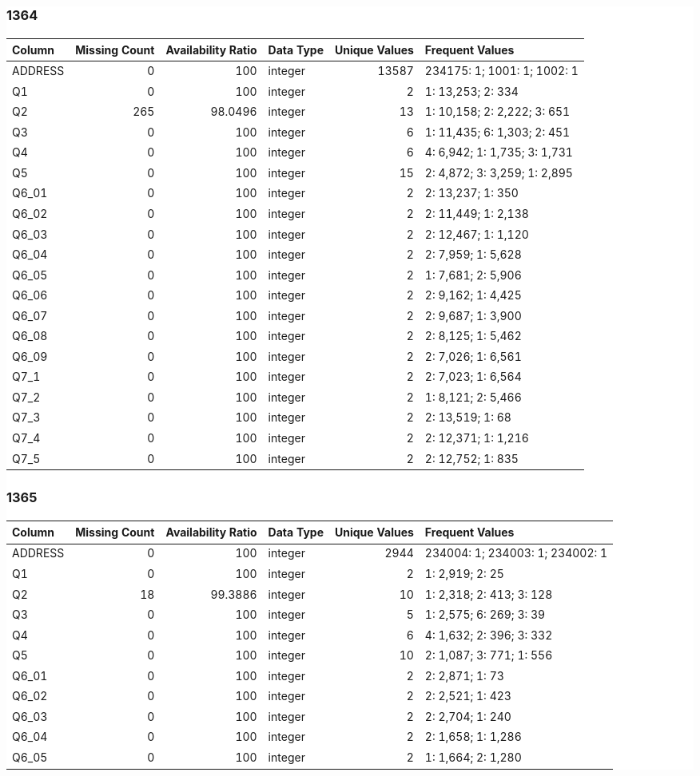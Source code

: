 
### 1364

| Column   |   Missing Count |   Availability Ratio | Data Type   |   Unique Values | Frequent Values              |
|:---------|----------------:|---------------------:|:------------|----------------:|:-----------------------------|
| ADDRESS  |               0 |             100      | integer     |           13587 | 234175: 1; 1001: 1; 1002: 1  |
| Q1       |               0 |             100      | integer     |               2 | 1: 13,253; 2: 334            |
| Q2       |             265 |              98.0496 | integer     |              13 | 1: 10,158; 2: 2,222; 3: 651  |
| Q3       |               0 |             100      | integer     |               6 | 1: 11,435; 6: 1,303; 2: 451  |
| Q4       |               0 |             100      | integer     |               6 | 4: 6,942; 1: 1,735; 3: 1,731 |
| Q5       |               0 |             100      | integer     |              15 | 2: 4,872; 3: 3,259; 1: 2,895 |
| Q6_01    |               0 |             100      | integer     |               2 | 2: 13,237; 1: 350            |
| Q6_02    |               0 |             100      | integer     |               2 | 2: 11,449; 1: 2,138          |
| Q6_03    |               0 |             100      | integer     |               2 | 2: 12,467; 1: 1,120          |
| Q6_04    |               0 |             100      | integer     |               2 | 2: 7,959; 1: 5,628           |
| Q6_05    |               0 |             100      | integer     |               2 | 1: 7,681; 2: 5,906           |
| Q6_06    |               0 |             100      | integer     |               2 | 2: 9,162; 1: 4,425           |
| Q6_07    |               0 |             100      | integer     |               2 | 2: 9,687; 1: 3,900           |
| Q6_08    |               0 |             100      | integer     |               2 | 2: 8,125; 1: 5,462           |
| Q6_09    |               0 |             100      | integer     |               2 | 2: 7,026; 1: 6,561           |
| Q7_1     |               0 |             100      | integer     |               2 | 2: 7,023; 1: 6,564           |
| Q7_2     |               0 |             100      | integer     |               2 | 1: 8,121; 2: 5,466           |
| Q7_3     |               0 |             100      | integer     |               2 | 2: 13,519; 1: 68             |
| Q7_4     |               0 |             100      | integer     |               2 | 2: 12,371; 1: 1,216          |
| Q7_5     |               0 |             100      | integer     |               2 | 2: 12,752; 1: 835            |


### 1365

| Column   |   Missing Count |   Availability Ratio | Data Type   |   Unique Values | Frequent Values                 |
|:---------|----------------:|---------------------:|:------------|----------------:|:--------------------------------|
| ADDRESS  |               0 |             100      | integer     |            2944 | 234004: 1; 234003: 1; 234002: 1 |
| Q1       |               0 |             100      | integer     |               2 | 1: 2,919; 2: 25                 |
| Q2       |              18 |              99.3886 | integer     |              10 | 1: 2,318; 2: 413; 3: 128        |
| Q3       |               0 |             100      | integer     |               5 | 1: 2,575; 6: 269; 3: 39         |
| Q4       |               0 |             100      | integer     |               6 | 4: 1,632; 2: 396; 3: 332        |
| Q5       |               0 |             100      | integer     |              10 | 2: 1,087; 3: 771; 1: 556        |
| Q6_01    |               0 |             100      | integer     |               2 | 2: 2,871; 1: 73                 |
| Q6_02    |               0 |             100      | integer     |               2 | 2: 2,521; 1: 423                |
| Q6_03    |               0 |             100      | integer     |               2 | 2: 2,704; 1: 240                |
| Q6_04    |               0 |             100      | integer     |               2 | 2: 1,658; 1: 1,286              |
| Q6_05    |               0 |             100      | integer     |               2 | 1: 1,664; 2: 1,280              |